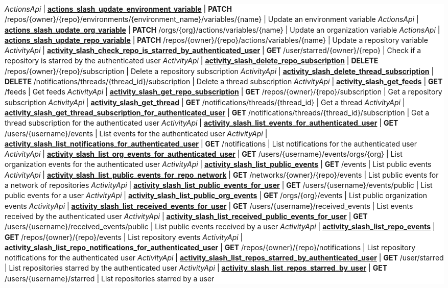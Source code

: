 *ActionsApi* | [**actions_slash_update_environment_variable**](docs/ActionsApi.md#actions_slash_update_environment_variable) | **PATCH** /repos/{owner}/{repo}/environments/{environment_name}/variables/{name} | Update an environment variable
*ActionsApi* | [**actions_slash_update_org_variable**](docs/ActionsApi.md#actions_slash_update_org_variable) | **PATCH** /orgs/{org}/actions/variables/{name} | Update an organization variable
*ActionsApi* | [**actions_slash_update_repo_variable**](docs/ActionsApi.md#actions_slash_update_repo_variable) | **PATCH** /repos/{owner}/{repo}/actions/variables/{name} | Update a repository variable
*ActivityApi* | [**activity_slash_check_repo_is_starred_by_authenticated_user**](docs/ActivityApi.md#activity_slash_check_repo_is_starred_by_authenticated_user) | **GET** /user/starred/{owner}/{repo} | Check if a repository is starred by the authenticated user
*ActivityApi* | [**activity_slash_delete_repo_subscription**](docs/ActivityApi.md#activity_slash_delete_repo_subscription) | **DELETE** /repos/{owner}/{repo}/subscription | Delete a repository subscription
*ActivityApi* | [**activity_slash_delete_thread_subscription**](docs/ActivityApi.md#activity_slash_delete_thread_subscription) | **DELETE** /notifications/threads/{thread_id}/subscription | Delete a thread subscription
*ActivityApi* | [**activity_slash_get_feeds**](docs/ActivityApi.md#activity_slash_get_feeds) | **GET** /feeds | Get feeds
*ActivityApi* | [**activity_slash_get_repo_subscription**](docs/ActivityApi.md#activity_slash_get_repo_subscription) | **GET** /repos/{owner}/{repo}/subscription | Get a repository subscription
*ActivityApi* | [**activity_slash_get_thread**](docs/ActivityApi.md#activity_slash_get_thread) | **GET** /notifications/threads/{thread_id} | Get a thread
*ActivityApi* | [**activity_slash_get_thread_subscription_for_authenticated_user**](docs/ActivityApi.md#activity_slash_get_thread_subscription_for_authenticated_user) | **GET** /notifications/threads/{thread_id}/subscription | Get a thread subscription for the authenticated user
*ActivityApi* | [**activity_slash_list_events_for_authenticated_user**](docs/ActivityApi.md#activity_slash_list_events_for_authenticated_user) | **GET** /users/{username}/events | List events for the authenticated user
*ActivityApi* | [**activity_slash_list_notifications_for_authenticated_user**](docs/ActivityApi.md#activity_slash_list_notifications_for_authenticated_user) | **GET** /notifications | List notifications for the authenticated user
*ActivityApi* | [**activity_slash_list_org_events_for_authenticated_user**](docs/ActivityApi.md#activity_slash_list_org_events_for_authenticated_user) | **GET** /users/{username}/events/orgs/{org} | List organization events for the authenticated user
*ActivityApi* | [**activity_slash_list_public_events**](docs/ActivityApi.md#activity_slash_list_public_events) | **GET** /events | List public events
*ActivityApi* | [**activity_slash_list_public_events_for_repo_network**](docs/ActivityApi.md#activity_slash_list_public_events_for_repo_network) | **GET** /networks/{owner}/{repo}/events | List public events for a network of repositories
*ActivityApi* | [**activity_slash_list_public_events_for_user**](docs/ActivityApi.md#activity_slash_list_public_events_for_user) | **GET** /users/{username}/events/public | List public events for a user
*ActivityApi* | [**activity_slash_list_public_org_events**](docs/ActivityApi.md#activity_slash_list_public_org_events) | **GET** /orgs/{org}/events | List public organization events
*ActivityApi* | [**activity_slash_list_received_events_for_user**](docs/ActivityApi.md#activity_slash_list_received_events_for_user) | **GET** /users/{username}/received_events | List events received by the authenticated user
*ActivityApi* | [**activity_slash_list_received_public_events_for_user**](docs/ActivityApi.md#activity_slash_list_received_public_events_for_user) | **GET** /users/{username}/received_events/public | List public events received by a user
*ActivityApi* | [**activity_slash_list_repo_events**](docs/ActivityApi.md#activity_slash_list_repo_events) | **GET** /repos/{owner}/{repo}/events | List repository events
*ActivityApi* | [**activity_slash_list_repo_notifications_for_authenticated_user**](docs/ActivityApi.md#activity_slash_list_repo_notifications_for_authenticated_user) | **GET** /repos/{owner}/{repo}/notifications | List repository notifications for the authenticated user
*ActivityApi* | [**activity_slash_list_repos_starred_by_authenticated_user**](docs/ActivityApi.md#activity_slash_list_repos_starred_by_authenticated_user) | **GET** /user/starred | List repositories starred by the authenticated user
*ActivityApi* | [**activity_slash_list_repos_starred_by_user**](docs/ActivityApi.md#activity_slash_list_repos_starred_by_user) | **GET** /users/{username}/starred | List repositories starred by a user